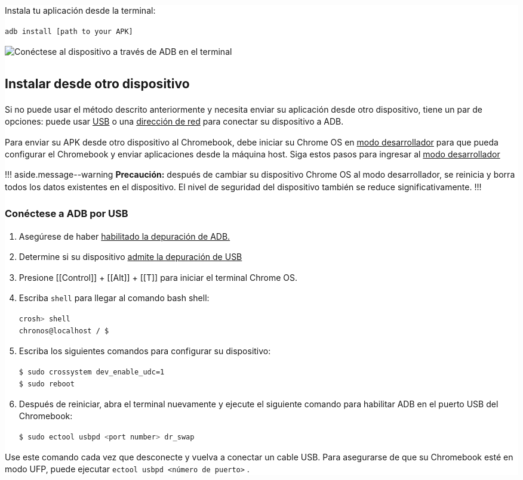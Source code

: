 Instala tu aplicación desde la terminal:

```bash
adb install [path to your APK]
```

![Conéctese al dispositivo a través de ADB en el terminal](/images/android/deploy/adb_connect.gif)

## Instalar desde otro dispositivo

Si no puede usar el método descrito anteriormente y necesita enviar su aplicación desde otro dispositivo, tiene un par de opciones: puede usar [USB](#connect-to-adb-over-usb) o una [dirección de red](#connect-to-adb-over-a-network) para conectar su dispositivo a ADB.

Para enviar su APK desde otro dispositivo al Chromebook, debe iniciar su Chrome OS en [modo desarrollador](https://www.chromium.org/chromium-os/poking-around-your-chrome-os-device) para que pueda configurar el Chromebook y enviar aplicaciones desde la máquina host. Siga estos pasos para ingresar al [modo desarrollador](%7B%7Blocale.code%7D%7D/productivity/experimental-features#developer-mode)

!!! aside.message--warning
**Precaución:** después de cambiar su dispositivo Chrome OS al modo desarrollador, se reinicia y borra todos los datos existentes en el dispositivo. El nivel de seguridad del dispositivo también se reduce significativamente.
!!!

### Conéctese a ADB por USB

1. Asegúrese de haber [habilitado la depuración de ADB.](/{{locale.code}}/develop/deploying-apps#enable-adb-debugging)

2. Determine si su dispositivo [admite la depuración de USB](https://www.chromium.org/chromium-os/chrome-os-systems-supporting-adb-debugging-over-usb)

3. Presione [[Control]] + [[Alt]] + [[T]] para iniciar el terminal Chrome OS.

4. Escriba `shell` para llegar al comando bash shell:

   ```bash
   crosh> shell
   chronos@localhost / $
   ```

5. Escriba los siguientes comandos para configurar su dispositivo:

   ```bash
   $ sudo crossystem dev_enable_udc=1
   $ sudo reboot
   ```

6. Después de reiniciar, abra el terminal nuevamente y ejecute el siguiente comando para habilitar ADB en el puerto USB del Chromebook:

   ```bash
   $ sudo ectool usbpd <port number> dr_swap
   ```

Use este comando cada vez que desconecte y vuelva a conectar un cable USB. Para asegurarse de que su Chromebook esté en modo UFP, puede ejecutar `ectool usbpd <número de puerto>` .
